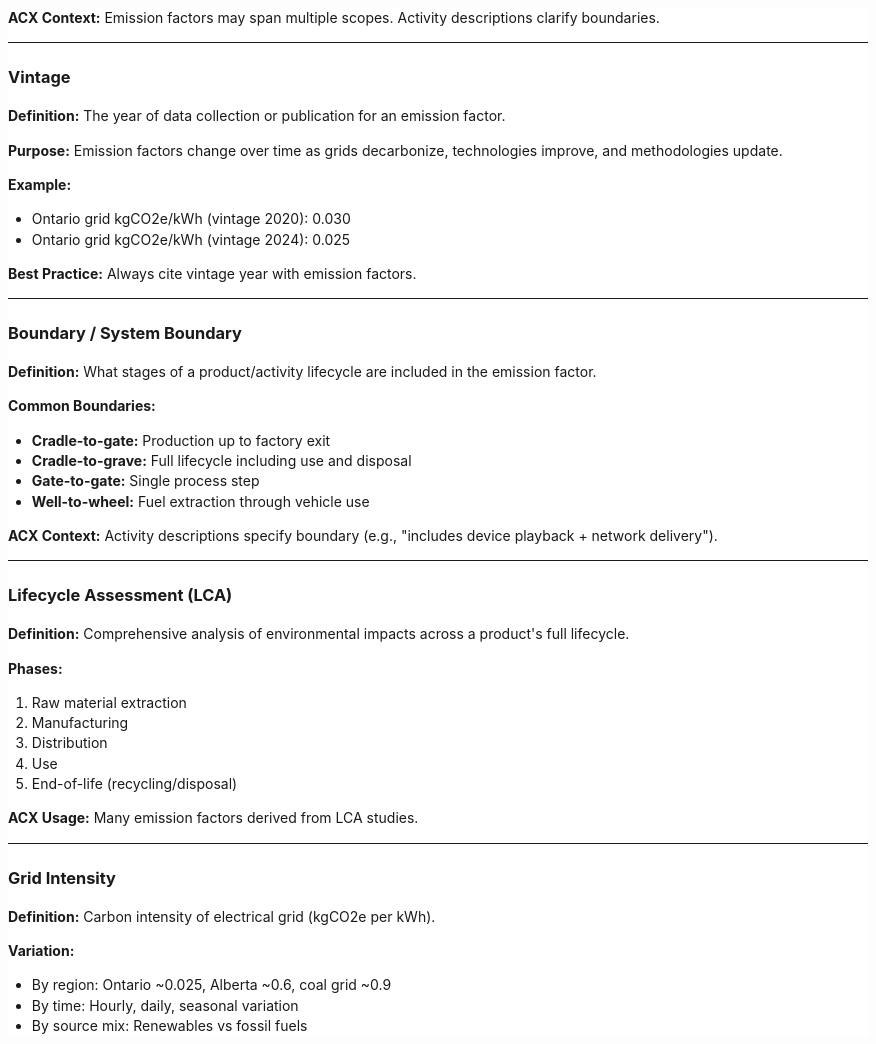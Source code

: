 **ACX Context:** Emission factors may span multiple scopes. Activity descriptions clarify boundaries.

---

### Vintage

**Definition:** The year of data collection or publication for an emission factor.

**Purpose:** Emission factors change over time as grids decarbonize, technologies improve, and methodologies update.

**Example:**
- Ontario grid kgCO2e/kWh (vintage 2020): 0.030
- Ontario grid kgCO2e/kWh (vintage 2024): 0.025

**Best Practice:** Always cite vintage year with emission factors.

---

### Boundary / System Boundary

**Definition:** What stages of a product/activity lifecycle are included in the emission factor.

**Common Boundaries:**
- **Cradle-to-gate:** Production up to factory exit
- **Cradle-to-grave:** Full lifecycle including use and disposal
- **Gate-to-gate:** Single process step
- **Well-to-wheel:** Fuel extraction through vehicle use

**ACX Context:** Activity descriptions specify boundary (e.g., "includes device playback + network delivery").

---

### Lifecycle Assessment (LCA)

**Definition:** Comprehensive analysis of environmental impacts across a product's full lifecycle.

**Phases:**
1. Raw material extraction
2. Manufacturing
3. Distribution
4. Use
5. End-of-life (recycling/disposal)

**ACX Usage:** Many emission factors derived from LCA studies.

---

### Grid Intensity

**Definition:** Carbon intensity of electrical grid (kgCO2e per kWh).

**Variation:**
- By region: Ontario ~0.025, Alberta ~0.6, coal grid ~0.9
- By time: Hourly, daily, seasonal variation
- By source mix: Renewables vs fossil fuels
